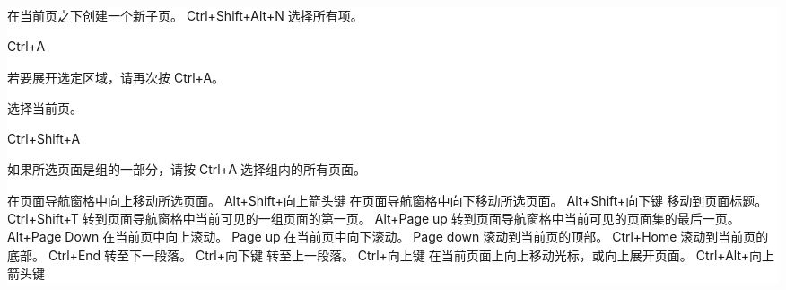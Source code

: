 </tr>
<tr class="odd">
<td>在当前页之下创建一个新子页。</td>
<td>Ctrl+Shift+Alt+N</td>
</tr>
<tr class="even">
<td>选择所有项。</td>
<td><p>Ctrl+A</p>
<p>若要展开选定区域，请再次按 Ctrl+A。</p></td>
</tr>
<tr class="odd">
<td>选择当前页。</td>
<td><p>Ctrl+Shift+A</p>
<p>如果所选页面是组的一部分，请按 Ctrl+A 选择组内的所有页面。</p></td>
</tr>
<tr class="even">
<td>在页面导航窗格中向上移动所选页面。</td>
<td>Alt+Shift+向上箭头键</td>
</tr>
<tr class="odd">
<td>在页面导航窗格中向下移动所选页面。</td>
<td>Alt+Shift+向下键</td>
</tr>
<tr class="even">
<td>移动到页面标题。</td>
<td>Ctrl+Shift+T</td>
</tr>
<tr class="odd">
<td>转到页面导航窗格中当前可见的一组页面的第一页。</td>
<td>Alt+Page up</td>
</tr>
<tr class="even">
<td>转到页面导航窗格中当前可见的页面集的最后一页。</td>
<td>Alt+Page Down</td>
</tr>
<tr class="odd">
<td>在当前页中向上滚动。</td>
<td>Page up</td>
</tr>
<tr class="even">
<td>在当前页中向下滚动。</td>
<td>Page down</td>
</tr>
<tr class="odd">
<td>滚动到当前页的顶部。</td>
<td>Ctrl+Home</td>
</tr>
<tr class="even">
<td>滚动到当前页的底部。</td>
<td>Ctrl+End</td>
</tr>
<tr class="odd">
<td>转至下一段落。</td>
<td>Ctrl+向下键</td>
</tr>
<tr class="even">
<td>转至上一段落。</td>
<td>Ctrl+向上键</td>
</tr>
<tr class="odd">
<td>在当前页面上向上移动光标，或向上展开页面。</td>
<td>Ctrl+Alt+向上箭头键</td>
</tr>
<tr class="even">
